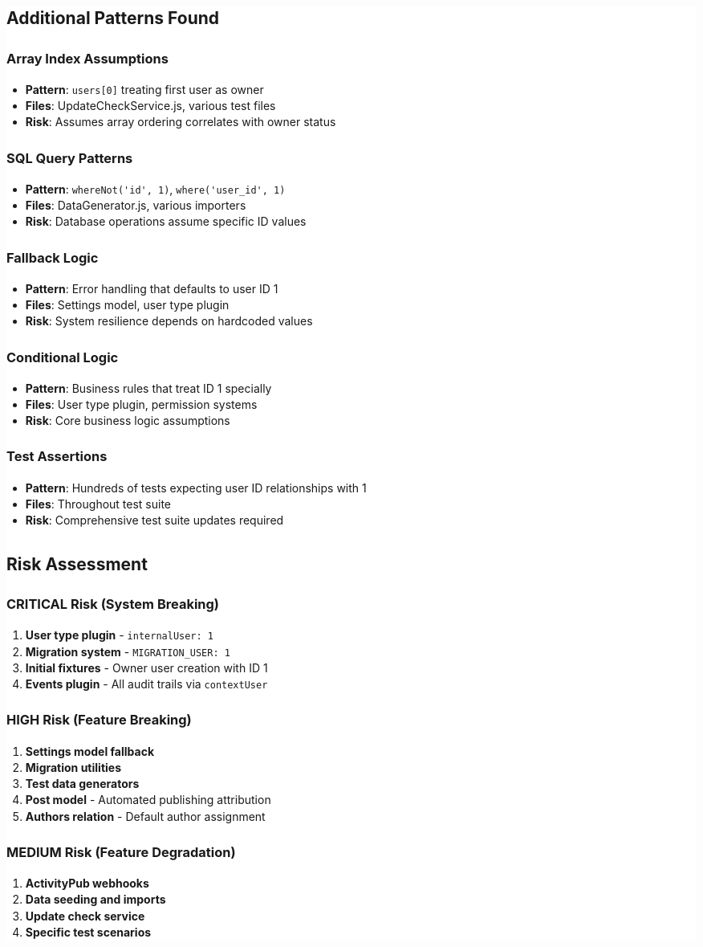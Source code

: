 ## Additional Patterns Found

### Array Index Assumptions
- **Pattern**: `users[0]` treating first user as owner
- **Files**: UpdateCheckService.js, various test files
- **Risk**: Assumes array ordering correlates with owner status

### SQL Query Patterns
- **Pattern**: `whereNot('id', 1)`, `where('user_id', 1)`
- **Files**: DataGenerator.js, various importers
- **Risk**: Database operations assume specific ID values

### Fallback Logic
- **Pattern**: Error handling that defaults to user ID 1
- **Files**: Settings model, user type plugin
- **Risk**: System resilience depends on hardcoded values

### Conditional Logic
- **Pattern**: Business rules that treat ID 1 specially
- **Files**: User type plugin, permission systems
- **Risk**: Core business logic assumptions

### Test Assertions
- **Pattern**: Hundreds of tests expecting user ID relationships with 1
- **Files**: Throughout test suite
- **Risk**: Comprehensive test suite updates required

## Risk Assessment

### CRITICAL Risk (System Breaking)
1. **User type plugin** - `internalUser: 1`
2. **Migration system** - `MIGRATION_USER: 1`
3. **Initial fixtures** - Owner user creation with ID 1
4. **Events plugin** - All audit trails via `contextUser`

### HIGH Risk (Feature Breaking)
1. **Settings model fallback**
2. **Migration utilities**
3. **Test data generators**
4. **Post model** - Automated publishing attribution
5. **Authors relation** - Default author assignment

### MEDIUM Risk (Feature Degradation)
1. **ActivityPub webhooks**
2. **Data seeding and imports**
3. **Update check service**
4. **Specific test scenarios**
